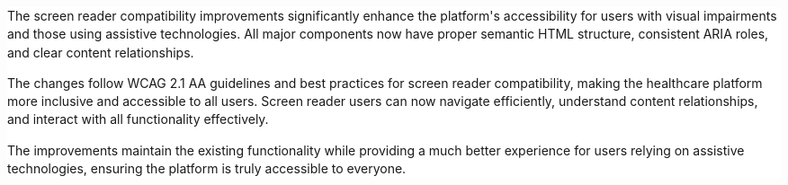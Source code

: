 The screen reader compatibility improvements significantly enhance the platform's accessibility for users with visual impairments and those using assistive technologies. All major components now have proper semantic HTML structure, consistent ARIA roles, and clear content relationships.

The changes follow WCAG 2.1 AA guidelines and best practices for screen reader compatibility, making the healthcare platform more inclusive and accessible to all users. Screen reader users can now navigate efficiently, understand content relationships, and interact with all functionality effectively.

The improvements maintain the existing functionality while providing a much better experience for users relying on assistive technologies, ensuring the platform is truly accessible to everyone.

